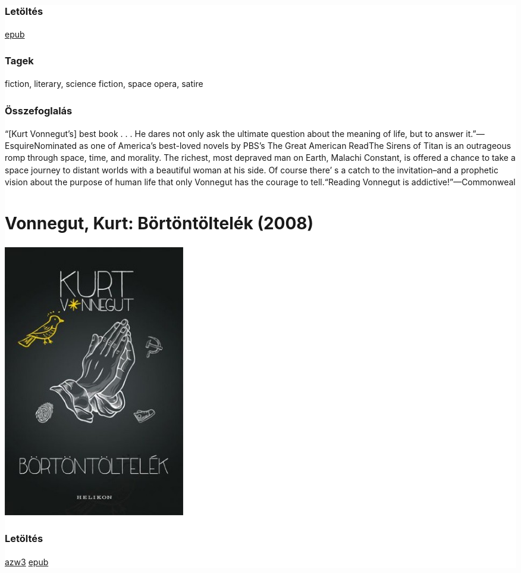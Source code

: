 ### Letöltés
[epub](https://github.com/BercziSandor/calibre_lib/raw/main/libs/main/Kurt%20Vonnegut/The%20Sirens%20of%20Titan_%20A%20Novel%20%281621%29/The%20Sirens%20of%20Titan_%20A%20Novel%20-%20Vonnegut%2C%20Kurt.epub)

### Tagek
fiction, literary, science fiction, space opera, satire

### Összefoglalás
<div>
<p>“[Kurt Vonnegut’s] best book . . . He dares not only ask the ultimate question about the meaning of life, but to answer it.”—EsquireNominated as one of America’s best-loved novels by PBS’s The Great American ReadThe Sirens of Titan is an outrageous romp through space, time, and morality. The richest, most depraved man on Earth, Malachi Constant, is offered a chance to take a space journey to distant worlds with a beautiful woman at his side. Of course there’ s a catch to the invitation–and a prophetic vision about the purpose of human life that only Vonnegut has the courage to tell.“Reading Vonnegut is addictive!”—Commonweal</p></div>


# <a name="id_1613">Vonnegut, Kurt: Börtöntöltelék (2008)</a>
<img src="https://github.com/BercziSandor/calibre_lib/raw/main/libs/main/Kurt%20Vonnegut/Bortontoltelek%20%281613%29/cover.jpg" alt="cover" width="300"/>

### Letöltés
[azw3](https://github.com/BercziSandor/calibre_lib/raw/main/libs/main/Kurt%20Vonnegut/Bortontoltelek%20%281613%29/Bortontoltelek%20-%20Kurt%20Vonnegut.azw3) 
 [epub](https://github.com/BercziSandor/calibre_lib/raw/main/libs/main/Kurt%20Vonnegut/Bortontoltelek%20%281613%29/Bortontoltelek%20-%20Vonnegut%2C%20Kurt.epub)
